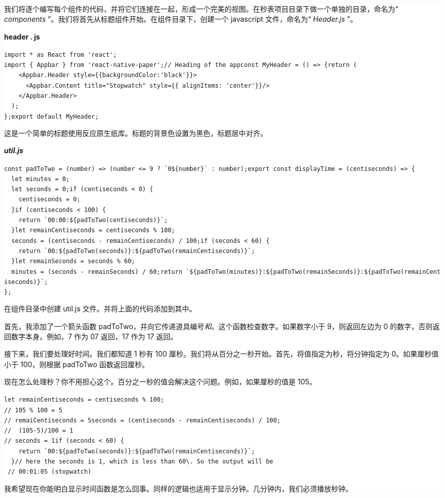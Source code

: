 我们将逐个编写每个组件的代码，并将它们连接在一起，形成一个完美的视图。在秒表项目目录下做一个单独的目录，命名为“ *components* ”。我们将首先从标题组件开始。在组件目录下，创建一个 javascript 文件，命名为“ *Header.js* ”。

**header . js**

```
import * as React from 'react';
import { Appbar } from 'react-native-paper';// Heading of the appconst MyHeader = () => {return (
    <Appbar.Header style={{backgroundColor:'black'}}>
      <Appbar.Content title="Stopwatch" style={{ alignItems: 'center'}}/>
    </Appbar.Header>
  );
};export default MyHeader;
```

这是一个简单的标题使用反应原生纸库。标题的背景色设置为黑色，标题居中对齐。

***util.js***

```
const padToTwo = (number) => (number <= 9 ? `0${number}` : number);export const displayTime = (centiseconds) => {
  let minutes = 0;
  let seconds = 0;if (centiseconds < 0) {
    centiseconds = 0;
  }if (centiseconds < 100) {
    return `00:00:${padToTwo(centiseconds)}`;
  }let remainCentiseconds = centiseconds % 100;
  seconds = (centiseconds - remainCentiseconds) / 100;if (seconds < 60) {
    return `00:${padToTwo(seconds)}:${padToTwo(remainCentiseconds)}`;
  }let remainSeconds = seconds % 60;
  minutes = (seconds - remainSeconds) / 60;return `${padToTwo(minutes)}:${padToTwo(remainSeconds)}:${padToTwo(remainCentiseconds)}`;
};
```

在组件目录中创建 util.js 文件。并将上面的代码添加到其中。

首先，我添加了一个箭头函数 padToTwo，并向它传递道具编号*和*。这个函数检查数字。如果数字小于 9，则返回左边为 0 的数字，否则返回数字本身。例如，7 作为 07 返回，17 作为 17 返回。

接下来，我们要处理好时间。我们都知道 1 秒有 100 厘秒。我们将从百分之一秒开始。首先，将值指定为秒，将分钟指定为 0。如果厘秒值小于 100，则根据 padToTwo 函数返回厘秒。

现在怎么处理秒？你不用担心这个。百分之一秒的值会解决这个问题。例如，如果厘秒的值是 105。

```
let remainCentiseconds = centiseconds % 100;  
// 105 % 100 = 5 
// remaiCentiseconds = 5seconds = (centiseconds - remainCentiseconds) / 100;  
//  (105-5)/100 = 1
// seconds = 1if (seconds < 60) {
    return `00:${padToTwo(seconds)}:${padToTwo(remainCentiseconds)}`;
  }// here the seconds is 1, which is less than 60\. So the output will be
 // 00:01:05 (stopwatch)
```

我希望现在你能明白显示时间函数是怎么回事。同样的逻辑也适用于显示分钟。几分钟内，我们必须播放秒钟。
